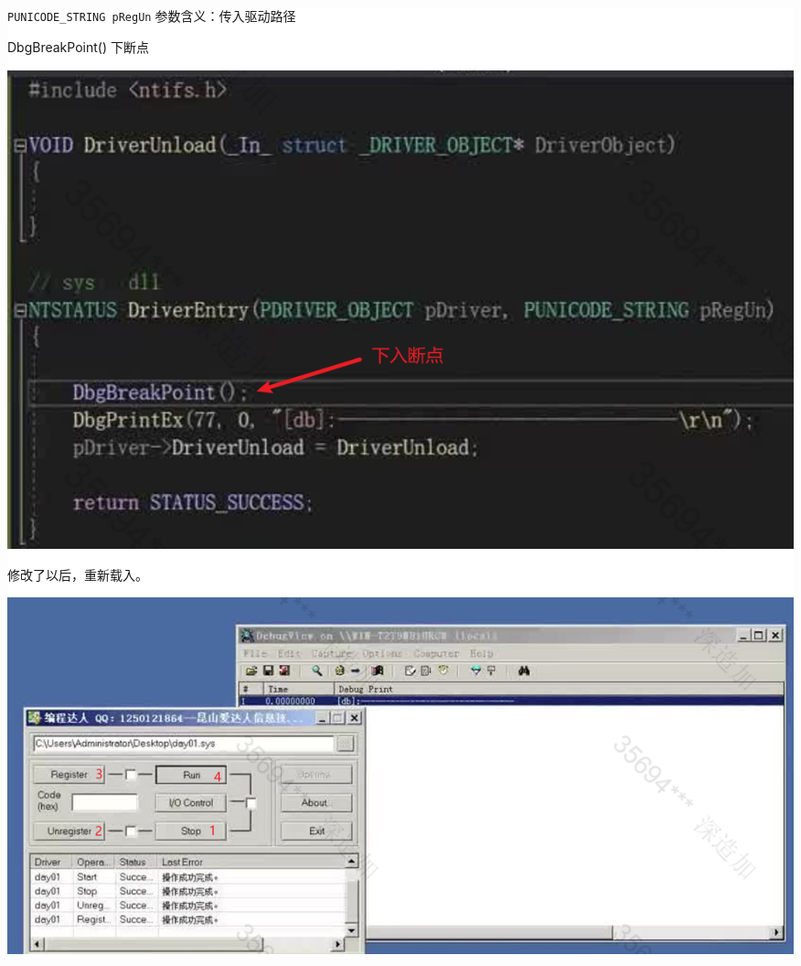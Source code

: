 

`PUNICODE_STRING pRegUn` 参数含义：传入驱动路径

DbgBreakPoint() 下断点

![image-20250712115333778](./驱动.assets/image-20250712115333778.png)



修改了以后，重新载入。

![image-20250712122109943](./驱动.assets/image-20250712122109943.png)
